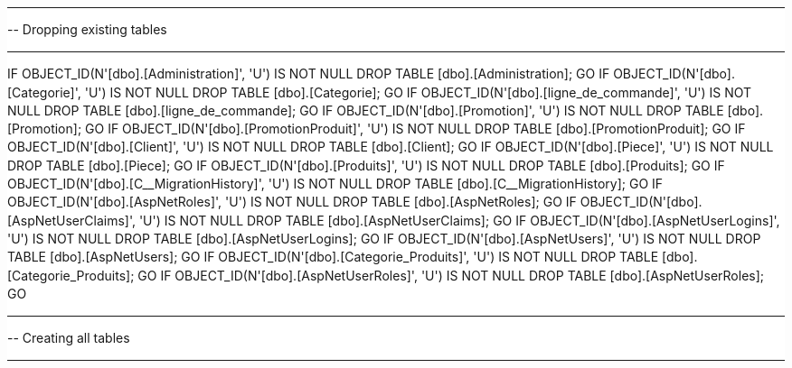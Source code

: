 -- --------------------------------------------------
-- Dropping existing tables
-- --------------------------------------------------

IF OBJECT_ID(N'[dbo].[Administration]', 'U') IS NOT NULL
    DROP TABLE [dbo].[Administration];
GO
IF OBJECT_ID(N'[dbo].[Categorie]', 'U') IS NOT NULL
    DROP TABLE [dbo].[Categorie];
GO
IF OBJECT_ID(N'[dbo].[ligne_de_commande]', 'U') IS NOT NULL
    DROP TABLE [dbo].[ligne_de_commande];
GO
IF OBJECT_ID(N'[dbo].[Promotion]', 'U') IS NOT NULL
    DROP TABLE [dbo].[Promotion];
GO
IF OBJECT_ID(N'[dbo].[PromotionProduit]', 'U') IS NOT NULL
    DROP TABLE [dbo].[PromotionProduit];
GO
IF OBJECT_ID(N'[dbo].[Client]', 'U') IS NOT NULL
    DROP TABLE [dbo].[Client];
GO
IF OBJECT_ID(N'[dbo].[Piece]', 'U') IS NOT NULL
    DROP TABLE [dbo].[Piece];
GO
IF OBJECT_ID(N'[dbo].[Produits]', 'U') IS NOT NULL
    DROP TABLE [dbo].[Produits];
GO
IF OBJECT_ID(N'[dbo].[C__MigrationHistory]', 'U') IS NOT NULL
    DROP TABLE [dbo].[C__MigrationHistory];
GO
IF OBJECT_ID(N'[dbo].[AspNetRoles]', 'U') IS NOT NULL
    DROP TABLE [dbo].[AspNetRoles];
GO
IF OBJECT_ID(N'[dbo].[AspNetUserClaims]', 'U') IS NOT NULL
    DROP TABLE [dbo].[AspNetUserClaims];
GO
IF OBJECT_ID(N'[dbo].[AspNetUserLogins]', 'U') IS NOT NULL
    DROP TABLE [dbo].[AspNetUserLogins];
GO
IF OBJECT_ID(N'[dbo].[AspNetUsers]', 'U') IS NOT NULL
    DROP TABLE [dbo].[AspNetUsers];
GO
IF OBJECT_ID(N'[dbo].[Categorie_Produits]', 'U') IS NOT NULL
    DROP TABLE [dbo].[Categorie_Produits];
GO
IF OBJECT_ID(N'[dbo].[AspNetUserRoles]', 'U') IS NOT NULL
    DROP TABLE [dbo].[AspNetUserRoles];
GO

-- --------------------------------------------------
-- Creating all tables
-- --------------------------------------------------
